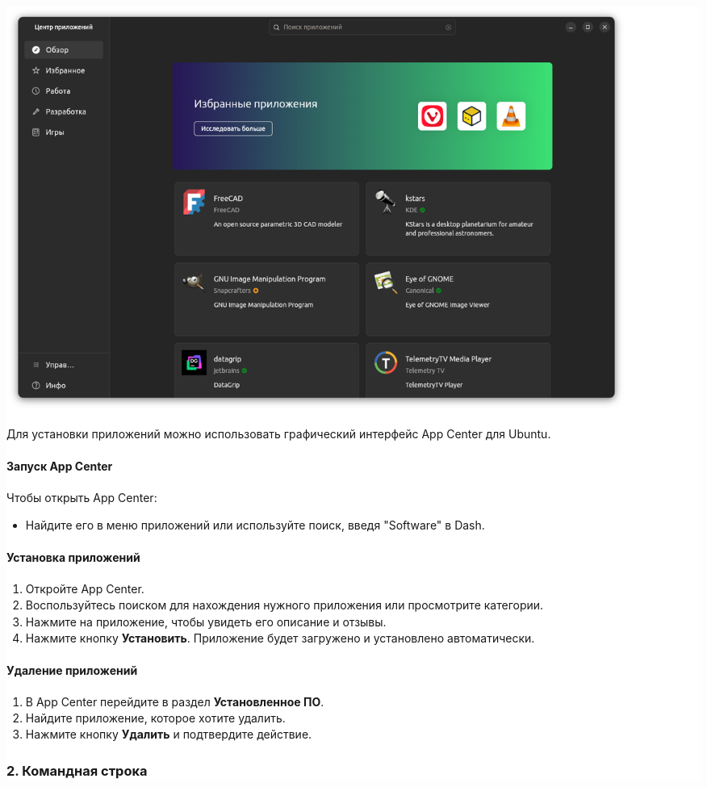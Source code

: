 <img src="images/app-center.png" style="max-width: 768px; width: 100%;" />

Для установки приложений можно использовать графический интерфейс App Center для Ubuntu.

#### Запуск App Center

Чтобы открыть App Center:

- Найдите его в меню приложений или используйте поиск, введя "Software" в Dash.

#### Установка приложений

1. Откройте App Center.
2. Воспользуйтесь поиском для нахождения нужного приложения или просмотрите категории.
3. Нажмите на приложение, чтобы увидеть его описание и отзывы.
4. Нажмите кнопку **Установить**. Приложение будет загружено и установлено автоматически.

#### Удаление приложений

1. В App Center перейдите в раздел **Установленное ПО**.
2. Найдите приложение, которое хотите удалить.
3. Нажмите кнопку **Удалить** и подтвердите действие.

### 2. Командная строка
